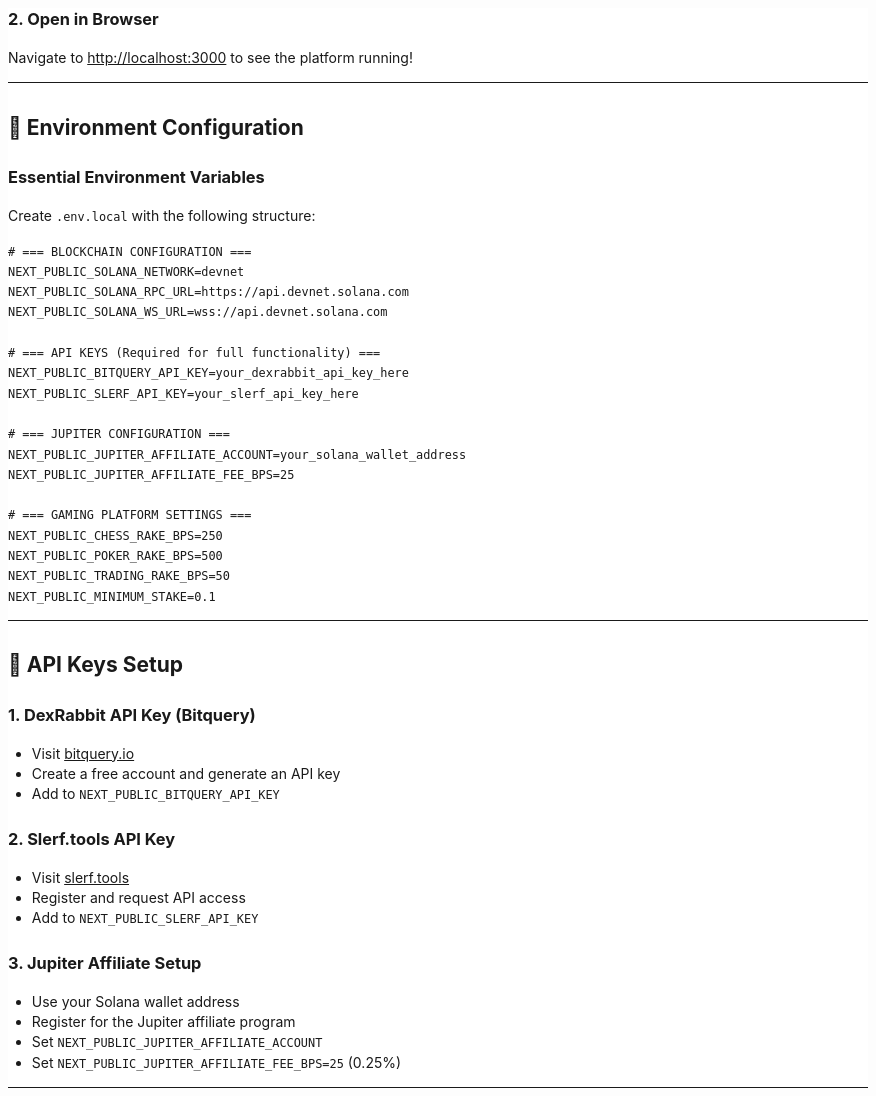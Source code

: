 ### 2. Open in Browser
Navigate to [http://localhost:3000](http://localhost:3000) to see the platform running!

---

## 🔐 Environment Configuration

### Essential Environment Variables

Create `.env.local` with the following structure:

```env
# === BLOCKCHAIN CONFIGURATION ===
NEXT_PUBLIC_SOLANA_NETWORK=devnet
NEXT_PUBLIC_SOLANA_RPC_URL=https://api.devnet.solana.com
NEXT_PUBLIC_SOLANA_WS_URL=wss://api.devnet.solana.com

# === API KEYS (Required for full functionality) ===
NEXT_PUBLIC_BITQUERY_API_KEY=your_dexrabbit_api_key_here
NEXT_PUBLIC_SLERF_API_KEY=your_slerf_api_key_here

# === JUPITER CONFIGURATION ===
NEXT_PUBLIC_JUPITER_AFFILIATE_ACCOUNT=your_solana_wallet_address
NEXT_PUBLIC_JUPITER_AFFILIATE_FEE_BPS=25

# === GAMING PLATFORM SETTINGS ===
NEXT_PUBLIC_CHESS_RAKE_BPS=250
NEXT_PUBLIC_POKER_RAKE_BPS=500
NEXT_PUBLIC_TRADING_RAKE_BPS=50
NEXT_PUBLIC_MINIMUM_STAKE=0.1
```

---

## 🔑 API Keys Setup

### 1. DexRabbit API Key (Bitquery)
- Visit [bitquery.io](https://bitquery.io/)
- Create a free account and generate an API key
- Add to `NEXT_PUBLIC_BITQUERY_API_KEY`

### 2. Slerf.tools API Key
- Visit [slerf.tools](https://slerf.tools/)
- Register and request API access
- Add to `NEXT_PUBLIC_SLERF_API_KEY`

### 3. Jupiter Affiliate Setup
- Use your Solana wallet address
- Register for the Jupiter affiliate program
- Set `NEXT_PUBLIC_JUPITER_AFFILIATE_ACCOUNT`
- Set `NEXT_PUBLIC_JUPITER_AFFILIATE_FEE_BPS=25` (0.25%)

---